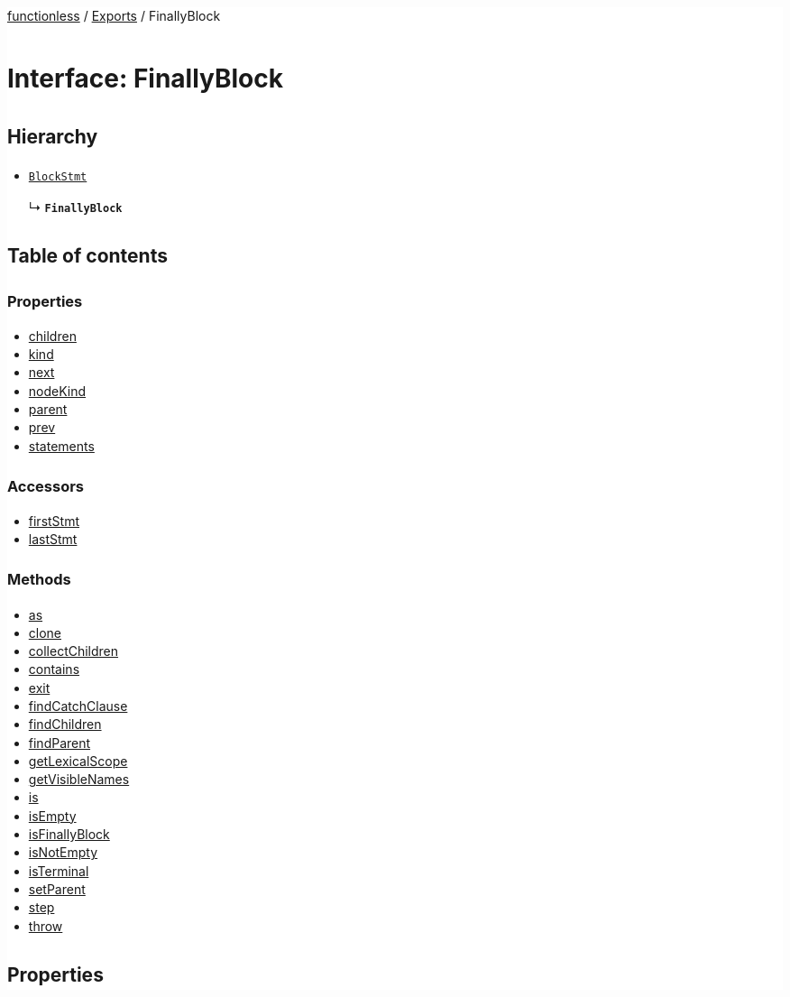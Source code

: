 [functionless](../README.md) / [Exports](../modules.md) / FinallyBlock

# Interface: FinallyBlock

## Hierarchy

- [`BlockStmt`](../classes/BlockStmt.md)

  ↳ **`FinallyBlock`**

## Table of contents

### Properties

- [children](FinallyBlock.md#children)
- [kind](FinallyBlock.md#kind)
- [next](FinallyBlock.md#next)
- [nodeKind](FinallyBlock.md#nodekind)
- [parent](FinallyBlock.md#parent)
- [prev](FinallyBlock.md#prev)
- [statements](FinallyBlock.md#statements)

### Accessors

- [firstStmt](FinallyBlock.md#firststmt)
- [lastStmt](FinallyBlock.md#laststmt)

### Methods

- [as](FinallyBlock.md#as)
- [clone](FinallyBlock.md#clone)
- [collectChildren](FinallyBlock.md#collectchildren)
- [contains](FinallyBlock.md#contains)
- [exit](FinallyBlock.md#exit)
- [findCatchClause](FinallyBlock.md#findcatchclause)
- [findChildren](FinallyBlock.md#findchildren)
- [findParent](FinallyBlock.md#findparent)
- [getLexicalScope](FinallyBlock.md#getlexicalscope)
- [getVisibleNames](FinallyBlock.md#getvisiblenames)
- [is](FinallyBlock.md#is)
- [isEmpty](FinallyBlock.md#isempty)
- [isFinallyBlock](FinallyBlock.md#isfinallyblock)
- [isNotEmpty](FinallyBlock.md#isnotempty)
- [isTerminal](FinallyBlock.md#isterminal)
- [setParent](FinallyBlock.md#setparent)
- [step](FinallyBlock.md#step)
- [throw](FinallyBlock.md#throw)

## Properties
